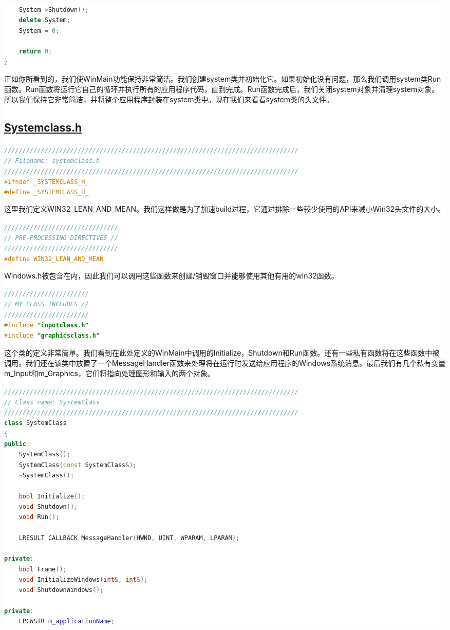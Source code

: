 ``` cpp
    System->Shutdown();
    delete System;
    System = 0;

    return 0;
}
```

正如你所看到的，我们使WinMain功能保持非常简洁。我们创建system类并初始化它。如果初始化没有问题，那么我们调用system类Run函数。Run函数将运行它自己的循环并执行所有的应用程序代码，直到完成。Run函数完成后，我们关闭system对象并清理system对象。所以我们保持它非常简洁，并将整个应用程序封装在system类中。现在我们来看看system类的头文件。  

## <u>Systemclass.h</u>

``` cpp
////////////////////////////////////////////////////////////////////////////////
// Filename: systemclass.h
////////////////////////////////////////////////////////////////////////////////
#ifndef _SYSTEMCLASS_H_
#define _SYSTEMCLASS_H_
```

这里我们定义WIN32_LEAN_AND_MEAN。我们这样做是为了加速build过程，它通过排除一些较少使用的API来减小Win32头文件的大小。  

``` cpp
///////////////////////////////
// PRE-PROCESSING DIRECTIVES //
///////////////////////////////
#define WIN32_LEAN_AND_MEAN
```

Windows.h被包含在内，因此我们可以调用这些函数来创建/销毁窗口并能够使用其他有用的win32函数。  

``` cpp
///////////////////////
// MY CLASS INCLUDES //
///////////////////////
#include "inputclass.h"
#include "graphicsclass.h"
```

这个类的定义非常简单。我们看到在此处定义的WinMain中调用的Initialize，Shutdown和Run函数。还有一些私有函数将在这些函数中被调用。我们还在该类中放置了一个MessageHandler函数来处理将在运行时发送给应用程序的Windows系统消息。最后我们有几个私有变量m_Input和m_Graphics，它们将指向处理图形和输入的两个对象。

``` cpp
////////////////////////////////////////////////////////////////////////////////
// Class name: SystemClass
////////////////////////////////////////////////////////////////////////////////
class SystemClass
{
public:
    SystemClass();
    SystemClass(const SystemClass&);
    ~SystemClass();

    bool Initialize();
    void Shutdown();
    void Run();

    LRESULT CALLBACK MessageHandler(HWND, UINT, WPARAM, LPARAM);

private:
    bool Frame();
    void InitializeWindows(int&, int&);
    void ShutdownWindows();

private:
    LPCWSTR m_applicationName;
```